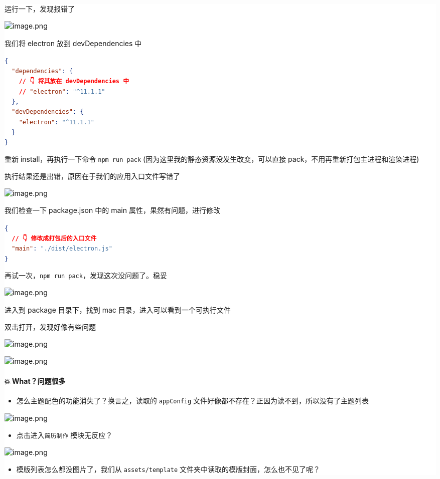 运行一下，发现报错了

![image.png](https://p3-juejin.byteimg.com/tos-cn-i-k3u1fbpfcp/378e37f1831f4c248a3a61993229c6b0~tplv-k3u1fbpfcp-watermark.image)

我们将 electron 放到 devDependencies 中

```json
{
  "dependencies": {
    // 👇 将其放在 devDependencies 中
    // "electron": "^11.1.1"
  },
  "devDependencies": {
    "electron": "^11.1.1"
  }
}
```

重新 install，再执行一下命令 `npm run pack` (因为这里我的静态资源没发生改变，可以直接 pack，不用再重新打包主进程和渲染进程)

执行结果还是出错，原因在于我们的应用入口文件写错了

![image.png](https://p3-juejin.byteimg.com/tos-cn-i-k3u1fbpfcp/2513e45145d64e9fafef265a1b1fe4e2~tplv-k3u1fbpfcp-watermark.image)

我们检查一下 package.json 中的 main 属性，果然有问题，进行修改

```json
{
  // 👇 修改成打包后的入口文件
  "main": "./dist/electron.js"
}
```

再试一次，`npm run pack`，发现这次没问题了。稳妥

![image.png](https://p6-juejin.byteimg.com/tos-cn-i-k3u1fbpfcp/7e0e62b706d6418581f1534389395b61~tplv-k3u1fbpfcp-watermark.image)

进入到 package 目录下，找到 mac 目录，进入可以看到一个可执行文件

双击打开，发现好像有些问题

![image.png](https://p9-juejin.byteimg.com/tos-cn-i-k3u1fbpfcp/a097e1846c534f329ed7711232130d2c~tplv-k3u1fbpfcp-watermark.image)

![image.png](https://p1-juejin.byteimg.com/tos-cn-i-k3u1fbpfcp/82054e21a00b4115a8be69d63938b577~tplv-k3u1fbpfcp-watermark.image)

#### 💥 What？问题很多

- 怎么主题配色的功能消失了？换言之，读取的 `appConfig` 文件好像都不存在？正因为读不到，所以没有了主题列表

![image.png](https://p1-juejin.byteimg.com/tos-cn-i-k3u1fbpfcp/e65867f3db9b4a7eaff03a06ddcda6a4~tplv-k3u1fbpfcp-watermark.image)

- 点击进入`简历制作` 模块无反应？

![image.png](https://p9-juejin.byteimg.com/tos-cn-i-k3u1fbpfcp/d03a738a300143e084d35f17e78126db~tplv-k3u1fbpfcp-watermark.image)

- 模版列表怎么都没图片了，我们从 `assets/template` 文件夹中读取的模版封面，怎么也不见了呢？
